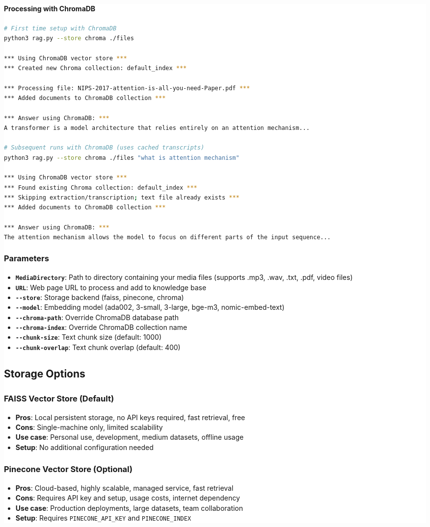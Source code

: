 
#### Processing with ChromaDB

```bash
# First time setup with ChromaDB
python3 rag.py --store chroma ./files

*** Using ChromaDB vector store ***
*** Created new Chroma collection: default_index ***

*** Processing file: NIPS-2017-attention-is-all-you-need-Paper.pdf ***
*** Added documents to ChromaDB collection ***

*** Answer using ChromaDB: ***
A transformer is a model architecture that relies entirely on an attention mechanism...

# Subsequent runs with ChromaDB (uses cached transcripts)
python3 rag.py --store chroma ./files "what is attention mechanism"

*** Using ChromaDB vector store ***
*** Found existing Chroma collection: default_index ***
*** Skipping extraction/transcription; text file already exists ***
*** Added documents to ChromaDB collection ***

*** Answer using ChromaDB: ***
The attention mechanism allows the model to focus on different parts of the input sequence...
```

### Parameters

- **`MediaDirectory`**: Path to directory containing your media files (supports .mp3, .wav, .txt, .pdf, video files)
- **`URL`**: Web page URL to process and add to knowledge base
- **`--store`**: Storage backend (faiss, pinecone, chroma)
- **`--model`**: Embedding model (ada002, 3-small, 3-large, bge-m3, nomic-embed-text)
- **`--chroma-path`**: Override ChromaDB database path
- **`--chroma-index`**: Override ChromaDB collection name
- **`--chunk-size`**: Text chunk size (default: 1000)
- **`--chunk-overlap`**: Text chunk overlap (default: 400)

## Storage Options

### FAISS Vector Store (Default)
- **Pros**: Local persistent storage, no API keys required, fast retrieval, free
- **Cons**: Single-machine only, limited scalability
- **Use case**: Personal use, development, medium datasets, offline usage
- **Setup**: No additional configuration needed

### Pinecone Vector Store (Optional)
- **Pros**: Cloud-based, highly scalable, managed service, fast retrieval
- **Cons**: Requires API key and setup, usage costs, internet dependency
- **Use case**: Production deployments, large datasets, team collaboration
- **Setup**: Requires `PINECONE_API_KEY` and `PINECONE_INDEX`
